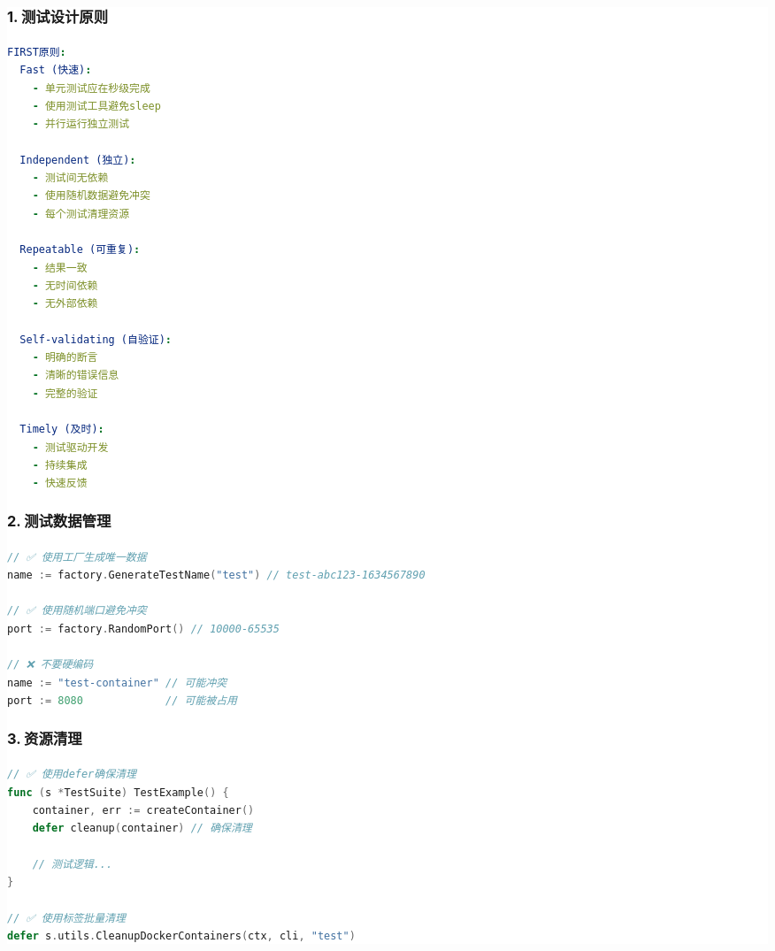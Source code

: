 ### 1. 测试设计原则

```yaml
FIRST原则:
  Fast (快速):
    - 单元测试应在秒级完成
    - 使用测试工具避免sleep
    - 并行运行独立测试
  
  Independent (独立):
    - 测试间无依赖
    - 使用随机数据避免冲突
    - 每个测试清理资源
  
  Repeatable (可重复):
    - 结果一致
    - 无时间依赖
    - 无外部依赖
  
  Self-validating (自验证):
    - 明确的断言
    - 清晰的错误信息
    - 完整的验证
  
  Timely (及时):
    - 测试驱动开发
    - 持续集成
    - 快速反馈
```

### 2. 测试数据管理

```go
// ✅ 使用工厂生成唯一数据
name := factory.GenerateTestName("test") // test-abc123-1634567890

// ✅ 使用随机端口避免冲突
port := factory.RandomPort() // 10000-65535

// ❌ 不要硬编码
name := "test-container" // 可能冲突
port := 8080             // 可能被占用
```

### 3. 资源清理

```go
// ✅ 使用defer确保清理
func (s *TestSuite) TestExample() {
    container, err := createContainer()
    defer cleanup(container) // 确保清理
    
    // 测试逻辑...
}

// ✅ 使用标签批量清理
defer s.utils.CleanupDockerContainers(ctx, cli, "test")
```
